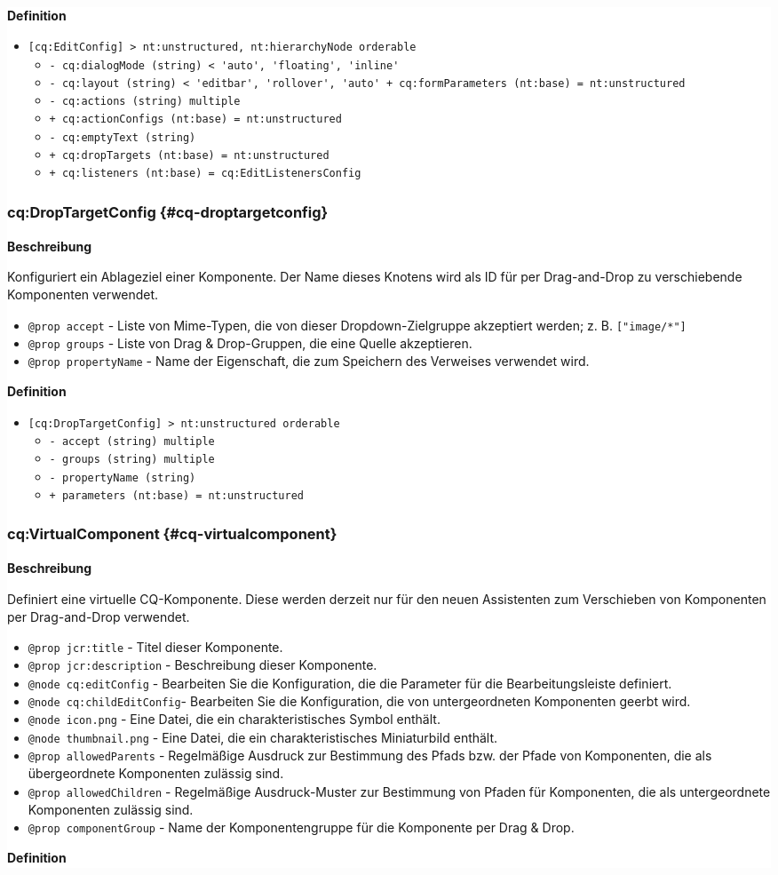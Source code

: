 **Definition**

* `[cq:EditConfig] > nt:unstructured, nt:hierarchyNode orderable`
   * `- cq:dialogMode (string) < 'auto', 'floating', 'inline'`
   * `- cq:layout (string) < 'editbar', 'rollover', 'auto' + cq:formParameters (nt:base) = nt:unstructured`
   * `- cq:actions (string) multiple`
   * `+ cq:actionConfigs (nt:base) = nt:unstructured`
   * `- cq:emptyText (string)`
   * `+ cq:dropTargets (nt:base) = nt:unstructured`
   * `+ cq:listeners (nt:base) = cq:EditListenersConfig`

### cq:DropTargetConfig {#cq-droptargetconfig}

**Beschreibung**

Konfiguriert ein Ablageziel einer Komponente. Der Name dieses Knotens wird als ID für per Drag-and-Drop zu verschiebende Komponenten verwendet.

* `@prop accept` - Liste von Mime-Typen, die von dieser Dropdown-Zielgruppe akzeptiert werden; z. B.  `["image/*"]`
* `@prop groups` - Liste von Drag &amp; Drop-Gruppen, die eine Quelle akzeptieren.
* `@prop propertyName` - Name der Eigenschaft, die zum Speichern des Verweises verwendet wird.

**Definition**

* `[cq:DropTargetConfig] > nt:unstructured orderable`
   * `- accept (string) multiple`
   * `- groups (string) multiple`
   * `- propertyName (string)`
   * `+ parameters (nt:base) = nt:unstructured`

### cq:VirtualComponent {#cq-virtualcomponent}

**Beschreibung**

Definiert eine virtuelle CQ-Komponente. Diese werden derzeit nur für den neuen Assistenten zum Verschieben von Komponenten per Drag-and-Drop verwendet.

* `@prop jcr:title` - Titel dieser Komponente.
* `@prop jcr:description` - Beschreibung dieser Komponente.
* `@node cq:editConfig` - Bearbeiten Sie die Konfiguration, die die Parameter für die Bearbeitungsleiste definiert.
* `@node cq:childEditConfig`- Bearbeiten Sie die Konfiguration, die von untergeordneten Komponenten geerbt wird.
* `@node icon.png` - Eine Datei, die ein charakteristisches Symbol enthält.
* `@node thumbnail.png` - Eine Datei, die ein charakteristisches Miniaturbild enthält.
* `@prop allowedParents` - Regelmäßige Ausdruck zur Bestimmung des Pfads bzw. der Pfade von Komponenten, die als übergeordnete Komponenten zulässig sind.
* `@prop allowedChildren` - Regelmäßige Ausdruck-Muster zur Bestimmung von Pfaden für Komponenten, die als untergeordnete Komponenten zulässig sind.
* `@prop componentGroup` - Name der Komponentengruppe für die Komponente per Drag &amp; Drop.

**Definition**
